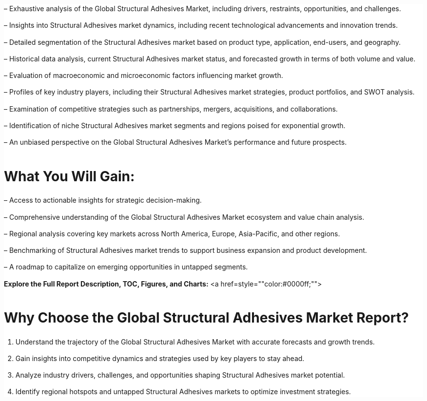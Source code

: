 – Exhaustive analysis of the Global Structural Adhesives Market, including drivers, restraints, opportunities, and challenges.

– Insights into Structural Adhesives market dynamics, including recent technological advancements and innovation trends.

– Detailed segmentation of the Structural Adhesives market based on product type, application, end-users, and geography.

– Historical data analysis, current Structural Adhesives market status, and forecasted growth in terms of both volume and value.

– Evaluation of macroeconomic and microeconomic factors influencing market growth.

– Profiles of key industry players, including their Structural Adhesives market strategies, product portfolios, and SWOT analysis.

– Examination of competitive strategies such as partnerships, mergers, acquisitions, and collaborations.

– Identification of niche Structural Adhesives market segments and regions poised for exponential growth.

– An unbiased perspective on the Global Structural Adhesives Market’s performance and future prospects.

# <strong>What You Will Gain:</strong>

– Access to actionable insights for strategic decision-making.

– Comprehensive understanding of the Global Structural Adhesives Market ecosystem and value chain analysis.

– Regional analysis covering key markets across North America, Europe, Asia-Pacific, and other regions.

– Benchmarking of Structural Adhesives market trends to support business expansion and product development.

– A roadmap to capitalize on emerging opportunities in untapped segments.

<strong>Explore the Full Report Description, TOC, Figures, and Charts:</strong>
<a href=style=""color:#0000ff;""></a>

# <strong>Why Choose the Global Structural Adhesives Market Report?</strong>

1. Understand the trajectory of the Global Structural Adhesives Market with accurate forecasts and growth trends.

2. Gain insights into competitive dynamics and strategies used by key players to stay ahead.

3. Analyze industry drivers, challenges, and opportunities shaping Structural Adhesives market potential.

4. Identify regional hotspots and untapped Structural Adhesives markets to optimize investment strategies.
